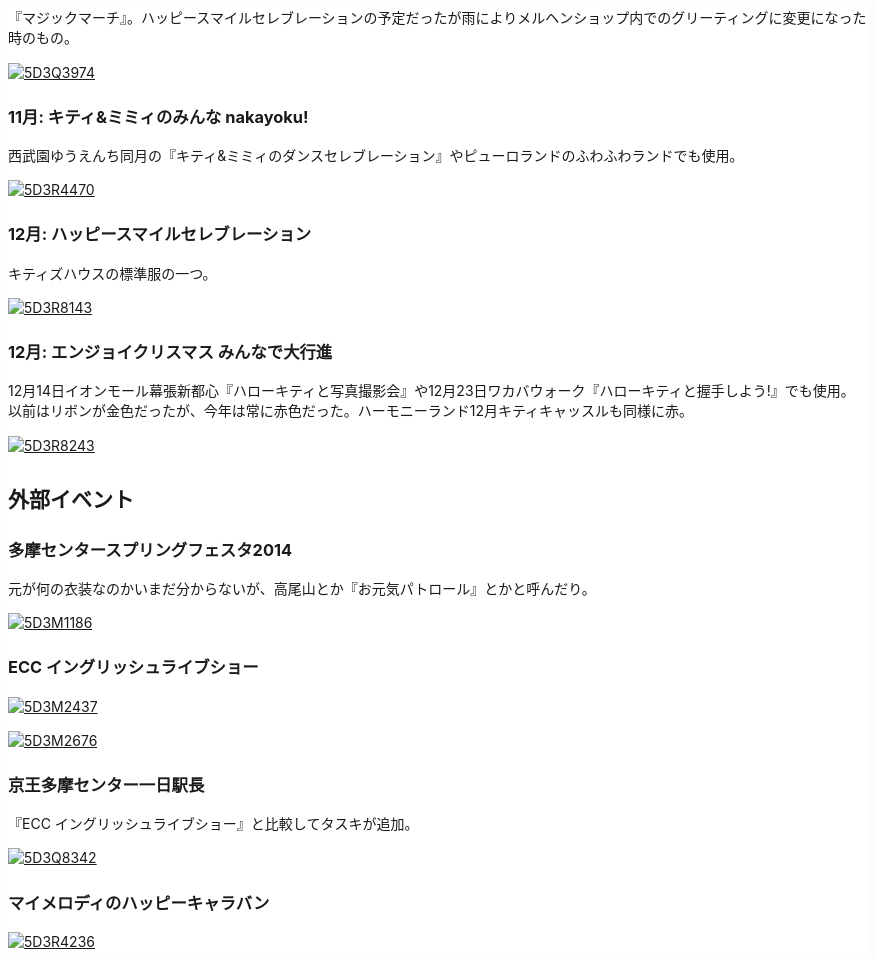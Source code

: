 『マジックマーチ』。ハッピースマイルセレブレーションの予定だったが雨によりメルヘンショップ内でのグリーティングに変更になった時のもの。

[![5D3Q3974](https://farm4.staticflickr.com/3929/15553714641_5bdcc5b4b4.jpg)](https://www.flickr.com/photos/ohtake_tomohiro/15553714641)


### 11月: キティ&ミミィのみんな nakayoku!


西武園ゆうえんち同月の『キティ&ミミィのダンスセレブレーション』やピューロランドのふわふわランドでも使用。

[![5D3R4470](https://farm9.staticflickr.com/8565/15237404254_0e0593ef9d.jpg)](https://www.flickr.com/photos/ohtake_tomohiro/15237404254)

### 12月: ハッピースマイルセレブレーション

キティズハウスの標準服の一つ。

[![5D3R8143](https://farm9.staticflickr.com/8590/15781135769_54488b94f1.jpg)](https://www.flickr.com/photos/ohtake_tomohiro/15781135769)

### 12月: エンジョイクリスマス みんなで大行進

12月14日イオンモール幕張新都心『ハローキティと写真撮影会』や12月23日ワカバウォーク『ハローキティと握手しよう!』でも使用。以前はリボンが金色だったが、今年は常に赤色だった。ハーモニーランド12月キティキャッスルも同様に赤。

[![5D3R8243](https://farm8.staticflickr.com/7547/15781072349_efbff21331.jpg)](https://www.flickr.com/photos/ohtake_tomohiro/15781072349)

## 外部イベント

### 多摩センタースプリングフェスタ2014

元が何の衣装なのかいまだ分からないが、高尾山とか『お元気パトロール』とかと呼んだり。

[![5D3M1186](https://farm3.staticflickr.com/2836/13349531445_72a16b1149.jpg)](https://www.flickr.com/photos/ohtake_tomohiro/13349531445)

### ECC イングリッシュライブショー

[![5D3M2437](https://farm4.staticflickr.com/3775/13654324154_97e704cd64.jpg)](https://www.flickr.com/photos/ohtake_tomohiro/13654324154)

[![5D3M2676](https://farm8.staticflickr.com/7087/13653961905_a5035b430c.jpg)](https://www.flickr.com/photos/ohtake_tomohiro/13653961905)

### 京王多摩センター一日駅長

『ECC イングリッシュライブショー』と比較してタスキが追加。

[![5D3Q8342](https://farm8.staticflickr.com/7513/15608954220_5127e88cd6.jpg)](https://www.flickr.com/photos/ohtake_tomohiro/15608954220)

### マイメロディのハッピーキャラバン

[![5D3R4236](https://farm8.staticflickr.com/7527/15668993259_9228bc8d66.jpg)](https://www.flickr.com/photos/ohtake_tomohiro/15668993259)
